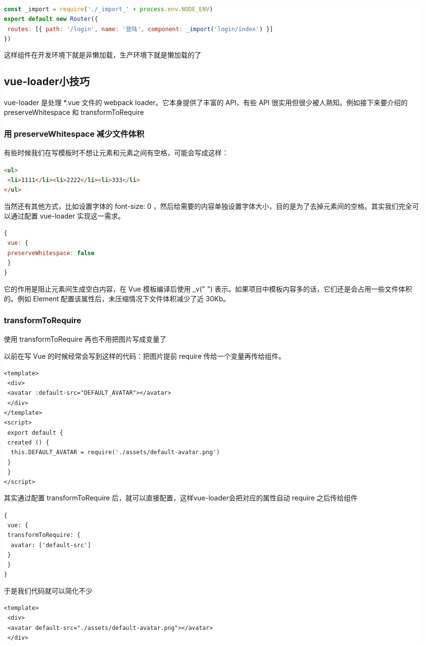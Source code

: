 ```js
const _import = require('./_import_' + process.env.NODE_ENV)
export default new Router({
 routes: [{ path: '/login', name: '登陆', component: _import('login/index') }]
})
```
这样组件在开发环境下就是非懒加载，生产环境下就是懒加载的了

## vue-loader小技巧

vue-loader 是处理 *.vue 文件的 webpack loader。它本身提供了丰富的 API，有些 API 很实用但很少被人熟知。例如接下来要介绍的 preserveWhitespace 和 transformToRequire

### 用 preserveWhitespace 减少文件体积

有些时候我们在写模板时不想让元素和元素之间有空格，可能会写成这样：
```html
<ul>
 <li>1111</li><li>2222</li><li>333</li>
</ul>
```
当然还有其他方式，比如设置字体的 font-size: 0 ，然后给需要的内容单独设置字体大小，目的是为了去掉元素间的空格。其实我们完全可以通过配置 vue-loader 实现这一需求。
```js
{
 vue: {
 preserveWhitespace: false
 }
}
```
它的作用是阻止元素间生成空白内容，在 Vue 模板编译后使用 _v(" ") 表示。如果项目中模板内容多的话，它们还是会占用一些文件体积的。例如 Element 配置该属性后，未压缩情况下文件体积减少了近 30Kb。

### transformToRequire
使用 transformToRequire 再也不用把图片写成变量了

以前在写 Vue 的时候经常会写到这样的代码：把图片提前 require 传给一个变量再传给组件。
```vue
<template>
 <div>
 <avatar :default-src="DEFAULT_AVATAR"></avatar>
 </div>
</template>
<script>
 export default {
 created () {
  this.DEFAULT_AVATAR = require('./assets/default-avatar.png')
 }
 }
</script>
```
其实通过配置 transformToRequire 后，就可以直接配置，这样vue-loader会把对应的属性自动 require 之后传给组件
```vue
{
 vue: {
 transformToRequire: {
  avatar: ['default-src']
 }
 }
}
```
于是我们代码就可以简化不少
```vue
<template>
 <div>
 <avatar default-src="./assets/default-avatar.png"></avatar>
 </div>
```
